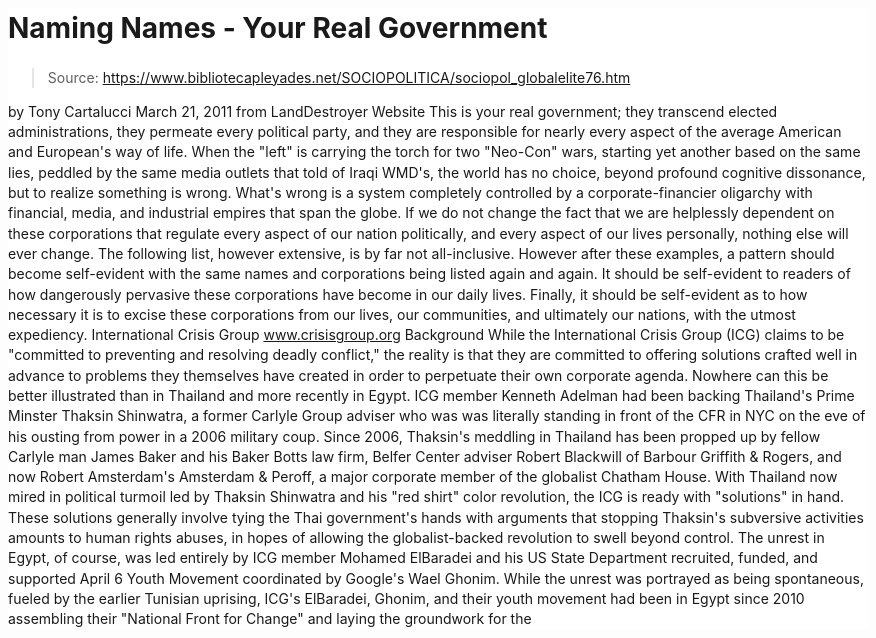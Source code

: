 # Naming Names - Your Real Government

> Source: https://www.bibliotecapleyades.net/SOCIOPOLITICA/sociopol_globalelite76.htm

by Tony Cartalucci
March 21, 2011
from
LandDestroyer Website
This is your real government; they transcend elected administrations, they
permeate every political party, and they are responsible for nearly every
aspect of the average American and European's way of life.
When the "left" is carrying the torch for two
"Neo-Con" wars, starting yet another based on the same lies, peddled by the
same media outlets that told of Iraqi WMD's, the world has no choice, beyond
profound cognitive dissonance, but to realize something is wrong.
What's wrong is a system completely controlled by a corporate-financier
oligarchy with financial, media, and industrial empires that span the globe.
If we do not change the fact that we are helplessly dependent on these
corporations that regulate every aspect of our nation politically, and every
aspect of our lives personally, nothing else will ever change.
The following list, however extensive, is by far not all-inclusive.
However after these examples, a pattern should
become self-evident with the same names and corporations being listed again
and again. It should be self-evident to readers of how dangerously pervasive
these corporations have become in our daily lives.
Finally, it should be self-evident as to how
necessary it is to excise these corporations from our lives, our
communities, and ultimately our nations, with the utmost expediency.
International Crisis
Group
www.crisisgroup.org
Background
While the International Crisis Group (ICG)
claims to be "committed to preventing and resolving deadly conflict,"
the reality is that they are committed to offering solutions crafted
well in advance to problems they themselves have created in order to
perpetuate their own corporate agenda.
Nowhere can this be better illustrated than in Thailand and more
recently in Egypt.
ICG member Kenneth Adelman had been backing
Thailand's Prime Minster
Thaksin Shinwatra, a former Carlyle Group
adviser who was was literally
standing in front of the CFR in NYC on the
eve of his ousting from power in a 2006 military coup.
Since 2006, Thaksin's meddling in Thailand
has been propped up by fellow Carlyle man James Baker and his Baker
Botts law firm, Belfer Center adviser Robert Blackwill of Barbour
Griffith & Rogers, and now Robert Amsterdam's Amsterdam & Peroff, a
major corporate member of the globalist Chatham House.
With Thailand now mired in political turmoil led by Thaksin Shinwatra
and his "red shirt" color revolution, the ICG is ready with "solutions"
in hand. These solutions generally involve tying the Thai government's
hands with arguments that stopping Thaksin's subversive activities
amounts to human rights abuses, in hopes of allowing the
globalist-backed revolution to swell beyond control.
The unrest in Egypt, of course, was led entirely by ICG member Mohamed
ElBaradei and his US State Department recruited, funded, and supported
April 6 Youth Movement coordinated by Google's Wael Ghonim.
While the unrest was portrayed as being
spontaneous, fueled by the earlier Tunisian uprising, ICG's ElBaradei,
Ghonim, and their youth movement had been in Egypt since 2010 assembling
their "National Front for Change" and laying the groundwork for the